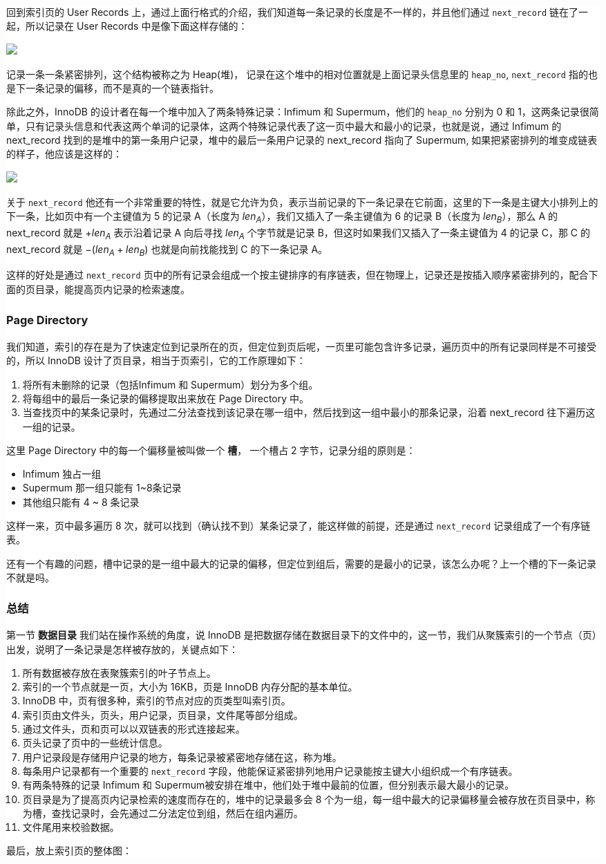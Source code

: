 

回到索引页的 User Records 上，通过上面行格式的介绍，我们知道每一条记录的长度是不一样的，并且他们通过 `next_record` 链在了一起，所以记录在 User Records 中是像下面这样存储的：

![](https://cdn.jsdelivr.net/gh/520MianXiangDuiXiang520/cdn@master/img/1614263144987-1614263144943.png)

记录一条一条紧密排列，这个结构被称之为 Heap(堆)， 记录在这个堆中的相对位置就是上面记录头信息里的 `heap_no`, `next_record` 指的也是下一条记录的偏移，而不是真的一个链表指针。

除此之外，InnoDB 的设计者在每一个堆中加入了两条特殊记录：Infimum 和 Supermum，他们的 `heap_no` 分别为 0 和 1，这两条记录很简单，只有记录头信息和代表这两个单词的记录体，这两个特殊记录代表了这一页中最大和最小的记录，也就是说，通过 Infimum 的 next_record 找到的是堆中的第一条用户记录，堆中的最后一条用户记录的 next_record 指向了 Supermum, 如果把紧密排列的堆变成链表的样子，他应该是这样的：

![](https://cdn.jsdelivr.net/gh/520MianXiangDuiXiang520/cdn@master/img/1614263919072-1614263919054.png)

关于 `next_record` 他还有一个非常重要的特性，就是它允许为负，表示当前记录的下一条记录在它前面，这里的下一条是主键大小排列上的下一条，比如页中有一个主键值为 5 的记录 A（长度为 $len_A$），我们又插入了一条主键值为 6 的记录 B（长度为 $len_B$），那么 A 的 next_record 就是 $+len_A$ 表示沿着记录 A 向后寻找 $len_A$ 个字节就是记录 B，但这时如果我们又插入了一条主键值为 4 的记录 C，那 C 的 next_record 就是 $-(len_A + len_B)$ 也就是向前找能找到 C 的下一条记录 A。

这样的好处是通过 `next_record` 页中的所有记录会组成一个按主键排序的有序链表，但在物理上，记录还是按插入顺序紧密排列的，配合下面的页目录，能提高页内记录的检索速度。

### Page Directory

 我们知道，索引的存在是为了快速定位到记录所在的页，但定位到页后呢，一页里可能包含许多记录，遍历页中的所有记录同样是不可接受的，所以 InnoDB 设计了页目录，相当于页索引，它的工作原理如下：

1. 将所有未删除的记录（包括Infimum 和 Supermum）划分为多个组。
2. 将每组中的最后一条记录的偏移提取出来放在 Page Directory 中。
3. 当查找页中的某条记录时，先通过二分法查找到该记录在哪一组中，然后找到这一组中最小的那条记录，沿着 next_record 往下遍历这一组的记录。

这里 Page Directory 中的每一个偏移量被叫做一个 **槽**， 一个槽占 2 字节，记录分组的原则是：

* Infimum 独占一组
* Supermum 那一组只能有 1~8条记录
* 其他组只能有 4 ~ 8 条记录

这样一来，页中最多遍历 8 次，就可以找到（确认找不到）某条记录了，能这样做的前提，还是通过 `next_record` 记录组成了一个有序链表。

还有一个有趣的问题，槽中记录的是一组中最大的记录的偏移，但定位到组后，需要的是最小的记录，该怎么办呢？上一个槽的下一条记录不就是吗。

### 总结

第一节 **数据目录** 我们站在操作系统的角度，说 InnoDB 是把数据存储在数据目录下的文件中的，这一节，我们从聚簇索引的一个节点（页）出发，说明了一条记录是怎样被存放的，关键点如下：

1. 所有数据被存放在表聚簇索引的叶子节点上。
2. 索引的一个节点就是一页，大小为 16KB，页是 InnoDB 内存分配的基本单位。
3. InnoDB 中，页有很多种，索引的节点对应的页类型叫索引页。
4. 索引页由文件头，页头，用户记录，页目录，文件尾等部分组成。
5. 通过文件头，页和页可以以双链表的形式连接起来。
6. 页头记录了页中的一些统计信息。
7. 用户记录段是存储用户记录的地方，每条记录被紧密地存储在这，称为堆。
8. 每条用户记录都有一个重要的 `next_record` 字段，他能保证紧密排列地用户记录能按主键大小组织成一个有序链表。
9. 有两条特殊的记录 Infimum 和 Supermum被安排在堆中，他们处于堆中最前的位置，但分别表示最大最小的记录。
10. 页目录是为了提高页内记录检索的速度而存在的，堆中的记录最多会 8 个为一组，每一组中最大的记录偏移量会被存放在页目录中，称为槽，查找记录时，会先通过二分法定位到组，然后在组内遍历。
11. 文件尾用来校验数据。

最后，放上索引页的整体图：
